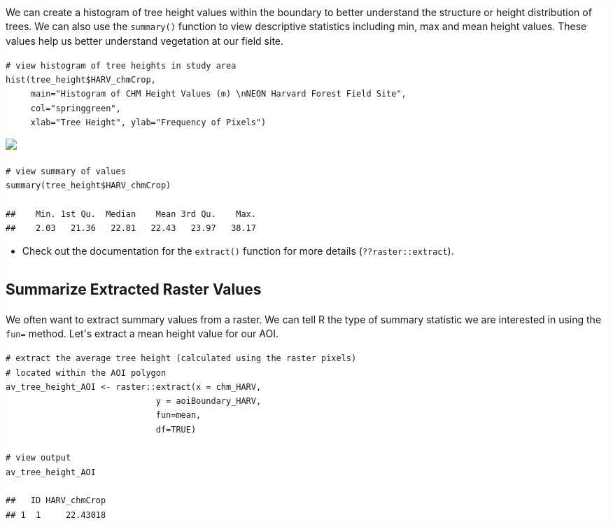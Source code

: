 We can create a histogram of tree height values within the boundary to better
understand the structure or height distribution of trees. We can also use the 
`summary()` function to view descriptive statistics including min, max and mean
height values. These values help us better understand vegetation at our field
site.


    # view histogram of tree heights in study area
    hist(tree_height$HARV_chmCrop, 
         main="Histogram of CHM Height Values (m) \nNEON Harvard Forest Field Site",
         col="springgreen",
         xlab="Tree Height", ylab="Frequency of Pixels")

![ ](https://raw.githubusercontent.com/NEONScience/NEON-Data-Skills/dev-aten/tutorials/R/Geospatial-skills/intro-vector-r/05-vector-raster-integration-advanced/rfigs/view-extract-histogram-1.png)

    # view summary of values
    summary(tree_height$HARV_chmCrop)

    ##    Min. 1st Qu.  Median    Mean 3rd Qu.    Max. 
    ##    2.03   21.36   22.81   22.43   23.97   38.17

* Check out the documentation for the `extract()` function for more details 
(`??raster::extract`).

## Summarize Extracted Raster Values 

We often want to extract summary values from a raster. We can tell R the type
of summary statistic we are interested in using the `fun=` method. Let's extract
a mean height value for our AOI. 


    # extract the average tree height (calculated using the raster pixels)
    # located within the AOI polygon
    av_tree_height_AOI <- raster::extract(x = chm_HARV, 
                                  y = aoiBoundary_HARV,
                                  fun=mean, 
                                  df=TRUE)
    
    # view output
    av_tree_height_AOI

    ##   ID HARV_chmCrop
    ## 1  1     22.43018
